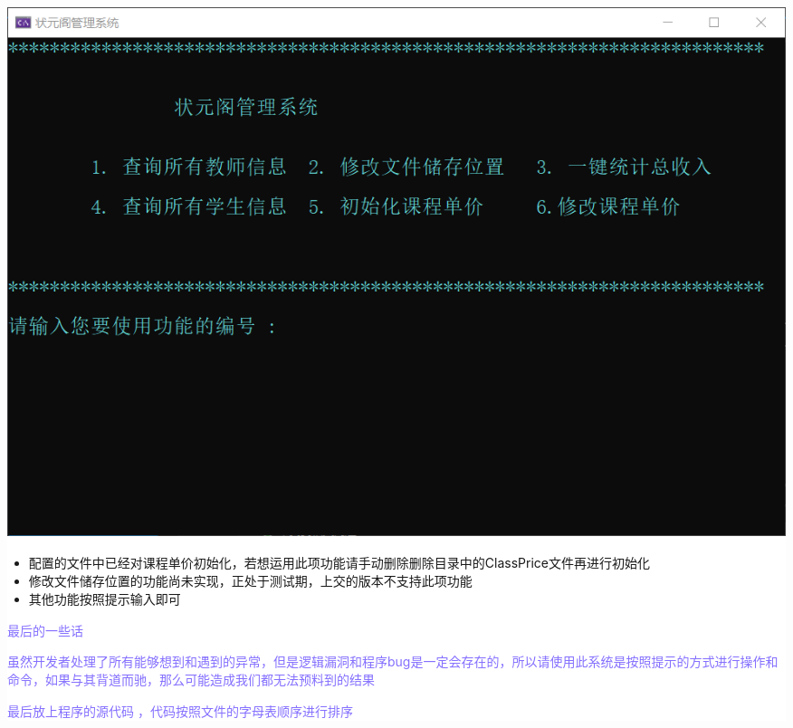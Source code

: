![manager](管理菜单.png)

+ 配置的文件中已经对课程单价初始化，若想运用此项功能请手动删除删除目录中的ClassPrice文件再进行初始化
+ 修改文件储存位置的功能尚未实现，正处于测试期，上交的版本不支持此项功能
+ 其他功能按照提示输入即可


<font color=8470FF >最后的一些话

虽然开发者处理了所有能够想到和遇到的异常，但是逻辑漏洞和程序bug是一定会存在的，所以请使用此系统是按照提示的方式进行操作和命令，如果与其背道而驰，那么可能造成我们都无法预料到的结果

最后放上程序的源代码 ，代码按照文件的字母表顺序进行排序